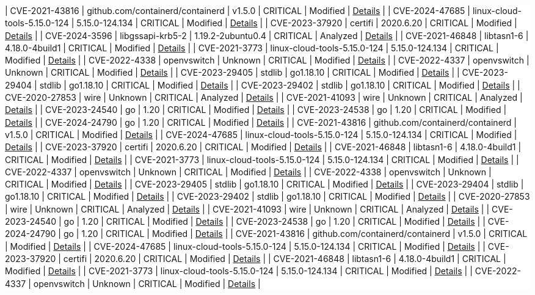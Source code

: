 | CVE-2021-43816 | github.com/containerd/containerd | v1.5.0 | CRITICAL | Modified | [Details](https://nvd.nist.gov/vuln/detail/CVE-2021-43816) |
| CVE-2024-47685 | linux-cloud-tools-5.15.0-124 | 5.15.0-124.134 | CRITICAL | Modified | [Details](https://nvd.nist.gov/vuln/detail/CVE-2024-47685) |
| CVE-2023-37920 | certifi | 2020.6.20 | CRITICAL | Modified | [Details](https://nvd.nist.gov/vuln/detail/CVE-2023-37920) |
| CVE-2024-3596 | libgssapi-krb5-2 | 1.19.2-2ubuntu0.4 | CRITICAL | Analyzed | [Details](https://nvd.nist.gov/vuln/detail/CVE-2024-3596) |
| CVE-2021-46848 | libtasn1-6 | 4.18.0-4build1 | CRITICAL | Modified | [Details](https://nvd.nist.gov/vuln/detail/CVE-2021-46848) |
| CVE-2021-3773 | linux-cloud-tools-5.15.0-124 | 5.15.0-124.134 | CRITICAL | Modified | [Details](https://nvd.nist.gov/vuln/detail/CVE-2021-3773) |
| CVE-2022-4338 | openvswitch | Unknown | CRITICAL | Modified | [Details](https://nvd.nist.gov/vuln/detail/CVE-2022-4338) |
| CVE-2022-4337 | openvswitch | Unknown | CRITICAL | Modified | [Details](https://nvd.nist.gov/vuln/detail/CVE-2022-4337) |
| CVE-2023-29405 | stdlib | go1.18.10 | CRITICAL | Modified | [Details](https://nvd.nist.gov/vuln/detail/CVE-2023-29405) |
| CVE-2023-29404 | stdlib | go1.18.10 | CRITICAL | Modified | [Details](https://nvd.nist.gov/vuln/detail/CVE-2023-29404) |
| CVE-2023-29402 | stdlib | go1.18.10 | CRITICAL | Modified | [Details](https://nvd.nist.gov/vuln/detail/CVE-2023-29402) |
| CVE-2020-27853 | wire | Unknown | CRITICAL | Analyzed | [Details](https://nvd.nist.gov/vuln/detail/CVE-2020-27853) |
| CVE-2021-41093 | wire | Unknown | CRITICAL | Analyzed | [Details](https://nvd.nist.gov/vuln/detail/CVE-2021-41093) |
| CVE-2023-24540 | go | 1.20 | CRITICAL | Modified | [Details](https://nvd.nist.gov/vuln/detail/CVE-2023-24540) |
| CVE-2023-24538 | go | 1.20 | CRITICAL | Modified | [Details](https://nvd.nist.gov/vuln/detail/CVE-2023-24538) |
| CVE-2024-24790 | go | 1.20 | CRITICAL | Modified | [Details](https://nvd.nist.gov/vuln/detail/CVE-2024-24790) |
| CVE-2021-43816 | github.com/containerd/containerd | v1.5.0 | CRITICAL | Modified | [Details](https://nvd.nist.gov/vuln/detail/CVE-2021-43816) |
| CVE-2024-47685 | linux-cloud-tools-5.15.0-124 | 5.15.0-124.134 | CRITICAL | Modified | [Details](https://nvd.nist.gov/vuln/detail/CVE-2024-47685) |
| CVE-2023-37920 | certifi | 2020.6.20 | CRITICAL | Modified | [Details](https://nvd.nist.gov/vuln/detail/CVE-2023-37920) |
| CVE-2021-46848 | libtasn1-6 | 4.18.0-4build1 | CRITICAL | Modified | [Details](https://nvd.nist.gov/vuln/detail/CVE-2021-46848) |
| CVE-2021-3773 | linux-cloud-tools-5.15.0-124 | 5.15.0-124.134 | CRITICAL | Modified | [Details](https://nvd.nist.gov/vuln/detail/CVE-2021-3773) |
| CVE-2022-4337 | openvswitch | Unknown | CRITICAL | Modified | [Details](https://nvd.nist.gov/vuln/detail/CVE-2022-4337) |
| CVE-2022-4338 | openvswitch | Unknown | CRITICAL | Modified | [Details](https://nvd.nist.gov/vuln/detail/CVE-2022-4338) |
| CVE-2023-29405 | stdlib | go1.18.10 | CRITICAL | Modified | [Details](https://nvd.nist.gov/vuln/detail/CVE-2023-29405) |
| CVE-2023-29404 | stdlib | go1.18.10 | CRITICAL | Modified | [Details](https://nvd.nist.gov/vuln/detail/CVE-2023-29404) |
| CVE-2023-29402 | stdlib | go1.18.10 | CRITICAL | Modified | [Details](https://nvd.nist.gov/vuln/detail/CVE-2023-29402) |
| CVE-2020-27853 | wire | Unknown | CRITICAL | Analyzed | [Details](https://nvd.nist.gov/vuln/detail/CVE-2020-27853) |
| CVE-2021-41093 | wire | Unknown | CRITICAL | Analyzed | [Details](https://nvd.nist.gov/vuln/detail/CVE-2021-41093) |
| CVE-2023-24540 | go | 1.20 | CRITICAL | Modified | [Details](https://nvd.nist.gov/vuln/detail/CVE-2023-24540) |
| CVE-2023-24538 | go | 1.20 | CRITICAL | Modified | [Details](https://nvd.nist.gov/vuln/detail/CVE-2023-24538) |
| CVE-2024-24790 | go | 1.20 | CRITICAL | Modified | [Details](https://nvd.nist.gov/vuln/detail/CVE-2024-24790) |
| CVE-2021-43816 | github.com/containerd/containerd | v1.5.0 | CRITICAL | Modified | [Details](https://nvd.nist.gov/vuln/detail/CVE-2021-43816) |
| CVE-2024-47685 | linux-cloud-tools-5.15.0-124 | 5.15.0-124.134 | CRITICAL | Modified | [Details](https://nvd.nist.gov/vuln/detail/CVE-2024-47685) |
| CVE-2023-37920 | certifi | 2020.6.20 | CRITICAL | Modified | [Details](https://nvd.nist.gov/vuln/detail/CVE-2023-37920) |
| CVE-2021-46848 | libtasn1-6 | 4.18.0-4build1 | CRITICAL | Modified | [Details](https://nvd.nist.gov/vuln/detail/CVE-2021-46848) |
| CVE-2021-3773 | linux-cloud-tools-5.15.0-124 | 5.15.0-124.134 | CRITICAL | Modified | [Details](https://nvd.nist.gov/vuln/detail/CVE-2021-3773) |
| CVE-2022-4337 | openvswitch | Unknown | CRITICAL | Modified | [Details](https://nvd.nist.gov/vuln/detail/CVE-2022-4337) |